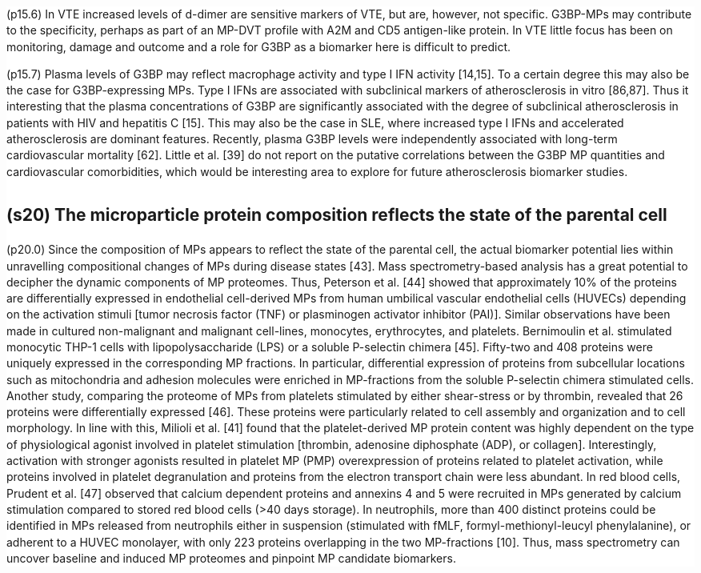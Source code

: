 (p15.6) In VTE increased levels of d-dimer are sensitive markers of VTE, but are, however, not specific. G3BP-MPs may contribute to the specificity, perhaps as part of an MP-DVT profile with A2M and CD5 antigen-like protein. In VTE little focus has been on monitoring, damage and outcome and a role for G3BP as a biomarker here is difficult to predict.

(p15.7) Plasma levels of G3BP may reflect macrophage activity and type I IFN activity [14,15]. To a certain degree this may also be the case for G3BP-expressing MPs. Type I IFNs are associated with subclinical markers of atherosclerosis in vitro [86,87]. Thus it interesting that the plasma concentrations of G3BP are significantly associated with the degree of subclinical atherosclerosis in patients with HIV and hepatitis C [15]. This may also be the case in SLE, where increased type I IFNs and accelerated atherosclerosis are dominant features. Recently, plasma G3BP levels were independently associated with long-term cardiovascular mortality [62]. Little et al. [39] do not report on the putative correlations between the G3BP MP quantities and cardiovascular comorbidities, which would be interesting area to explore for future atherosclerosis biomarker studies.
## (s20) The microparticle protein composition reflects the state of the parental cell
(p20.0) Since the composition of MPs appears to reflect the state of the parental cell, the actual biomarker potential lies within unravelling compositional changes of MPs during disease states [43]. Mass spectrometry-based analysis has a great potential to decipher the dynamic components of MP proteomes. Thus, Peterson et al. [44] showed that approximately 10% of the proteins are differentially expressed in endothelial cell-derived MPs from human umbilical vascular endothelial cells (HUVECs) depending on the activation stimuli [tumor necrosis factor (TNF) or plasminogen activator inhibitor (PAI)]. Similar observations have been made in cultured non-malignant and malignant cell-lines, monocytes, erythrocytes, and platelets. Bernimoulin et al. stimulated monocytic THP-1 cells with lipopolysaccharide (LPS) or a soluble P-selectin chimera [45]. Fifty-two and 408 proteins were uniquely expressed in the corresponding MP fractions. In particular, differential expression of proteins from subcellular Iocations such as mitochondria and adhesion molecules were enriched in MP-fractions from the soluble P-selectin chimera stimulated cells. Another study, comparing the proteome of MPs from platelets stimulated by either shear-stress or by thrombin, revealed that 26 proteins were differentially expressed [46]. These proteins were particularly related to cell assembly and organization and to cell morphology. In line with this, Milioli et al. [41] found that the platelet-derived MP protein content was highly dependent on the type of physiological agonist involved in platelet stimulation [thrombin, adenosine diphosphate (ADP), or collagen]. Interestingly, activation with stronger agonists resulted in platelet MP (PMP) overexpression of proteins related to platelet activation, while proteins involved in platelet degranulation and proteins from the electron transport chain were less abundant. In red blood cells, Prudent et al. [47] observed that calcium dependent proteins and annexins 4 and 5 were recruited in MPs generated by calcium stimulation compared to stored red blood cells (>40 days storage). In neutrophils, more than 400 distinct proteins could be identified in MPs released from neutrophils either in suspension (stimulated with fMLF, formyl-methionyl-leucyl phenylalanine), or adherent to a HUVEC monolayer, with only 223 proteins overlapping in the two MP-fractions [10]. Thus, mass spectrometry can uncover baseline and induced MP proteomes and pinpoint MP candidate biomarkers.
